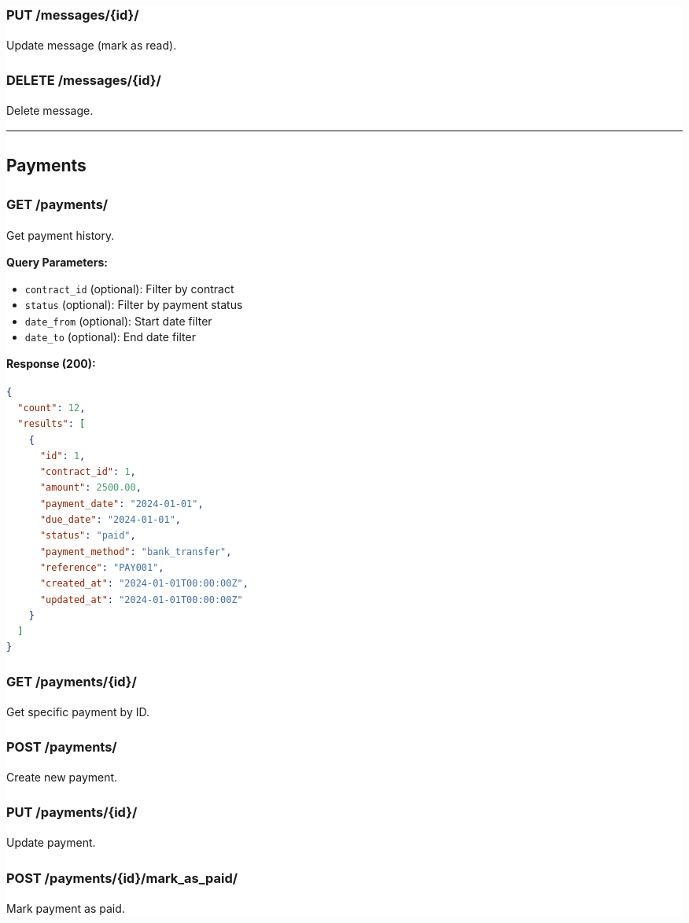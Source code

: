 ### PUT /messages/{id}/
Update message (mark as read).

### DELETE /messages/{id}/
Delete message.

---

## Payments

### GET /payments/
Get payment history.

**Query Parameters:**
- `contract_id` (optional): Filter by contract
- `status` (optional): Filter by payment status
- `date_from` (optional): Start date filter
- `date_to` (optional): End date filter

**Response (200):**
```json
{
  "count": 12,
  "results": [
    {
      "id": 1,
      "contract_id": 1,
      "amount": 2500.00,
      "payment_date": "2024-01-01",
      "due_date": "2024-01-01",
      "status": "paid",
      "payment_method": "bank_transfer",
      "reference": "PAY001",
      "created_at": "2024-01-01T00:00:00Z",
      "updated_at": "2024-01-01T00:00:00Z"
    }
  ]
}
```

### GET /payments/{id}/
Get specific payment by ID.

### POST /payments/
Create new payment.

### PUT /payments/{id}/
Update payment.

### POST /payments/{id}/mark_as_paid/
Mark payment as paid.
